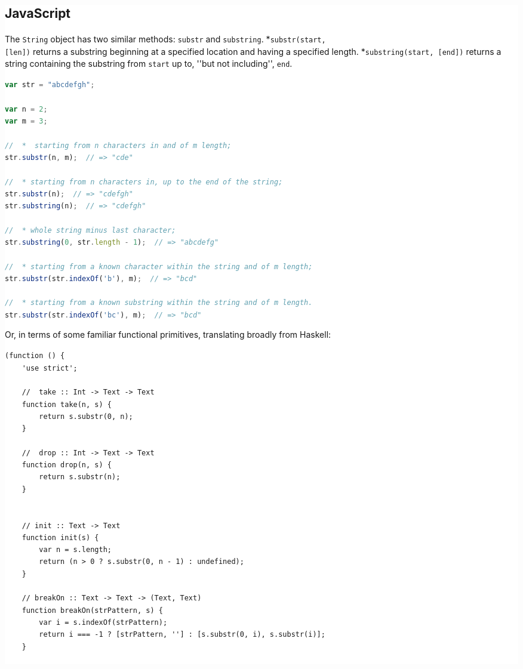 

## JavaScript

The <code>String</code> object has two similar methods: <code>substr</code> and <code>substring</code>.
*<code>substr(start, [len])</code> returns a substring beginning at a specified location and having a specified length.
*<code>substring(start, [end])</code> returns a string containing the substring from <code>start</code> up to, ''but not including'', <code>end</code>.


```javascript
var str = "abcdefgh";

var n = 2;
var m = 3;

//  *  starting from n characters in and of m length;
str.substr(n, m);  // => "cde"

//  * starting from n characters in, up to the end of the string;
str.substr(n);  // => "cdefgh"
str.substring(n);  // => "cdefgh"

//  * whole string minus last character;
str.substring(0, str.length - 1);  // => "abcdefg"

//  * starting from a known character within the string and of m length;
str.substr(str.indexOf('b'), m);  // => "bcd"

//  * starting from a known substring within the string and of m length. 
str.substr(str.indexOf('bc'), m);  // => "bcd"
```



Or, in terms of some familiar functional primitives, translating broadly from Haskell:


```AppleScript
(function () {
    'use strict';

    //  take :: Int -> Text -> Text
    function take(n, s) {
        return s.substr(0, n);
    }

    //  drop :: Int -> Text -> Text
    function drop(n, s) {
        return s.substr(n);
    }


    // init :: Text -> Text
    function init(s) {
        var n = s.length;
        return (n > 0 ? s.substr(0, n - 1) : undefined);
    }
    
    // breakOn :: Text -> Text -> (Text, Text)
    function breakOn(strPattern, s) {
        var i = s.indexOf(strPattern);
        return i === -1 ? [strPattern, ''] : [s.substr(0, i), s.substr(i)];
    }
    

```
